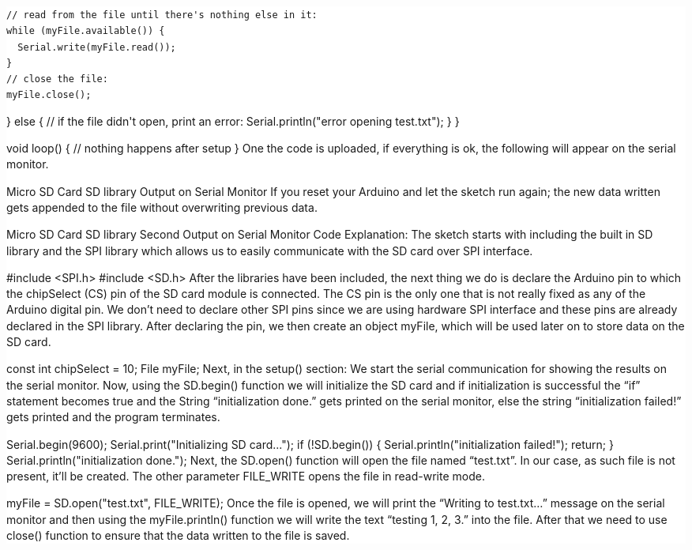     // read from the file until there's nothing else in it:
    while (myFile.available()) {
      Serial.write(myFile.read());
    }
    // close the file:
    myFile.close();
  } else {
    // if the file didn't open, print an error:
    Serial.println("error opening test.txt");
  }
}

void loop()
{
  // nothing happens after setup
}
One the code is uploaded, if everything is ok, the following will appear on the serial monitor.

Micro SD Card SD library Output on Serial Monitor
If you reset your Arduino and let the sketch run again; the new data written gets appended to the file without overwriting previous data.

Micro SD Card SD library Second Output on Serial Monitor
Code Explanation:
The sketch starts with including the built in SD library and the SPI library which allows us to easily communicate with the SD card over SPI interface.

#include <SPI.h>
#include <SD.h>
After the libraries have been included, the next thing we do is declare the Arduino pin to which the chipSelect (CS) pin of the SD card module is connected. The CS pin is the only one that is not really fixed as any of the Arduino digital pin. We don’t need to declare other SPI pins since we are using hardware SPI interface and these pins are already declared in the SPI library. After declaring the pin, we then create an object myFile, which will be used later on to store data on the SD card.

const int chipSelect = 10;
File myFile;
Next, in the setup() section: We start the serial communication for showing the results on the serial monitor. Now, using the SD.begin() function we will initialize the SD card and if initialization is successful the “if” statement becomes true and the String “initialization done.” gets printed on the serial monitor, else the string “initialization failed!” gets printed and the program terminates.

Serial.begin(9600);
  Serial.print("Initializing SD card...");
  if (!SD.begin()) {
    Serial.println("initialization failed!");
    return;
  }
  Serial.println("initialization done.");
Next, the SD.open() function will open the file named “test.txt”. In our case, as such file is not present, it’ll be created. The other parameter FILE_WRITE opens the file in read-write mode.

myFile = SD.open("test.txt", FILE_WRITE);
Once the file is opened, we will print the “Writing to test.txt…” message on the serial monitor and then using the myFile.println() function we will write the text “testing 1, 2, 3.” into the file. After that we need to use close() function to ensure that the data written to the file is saved.
